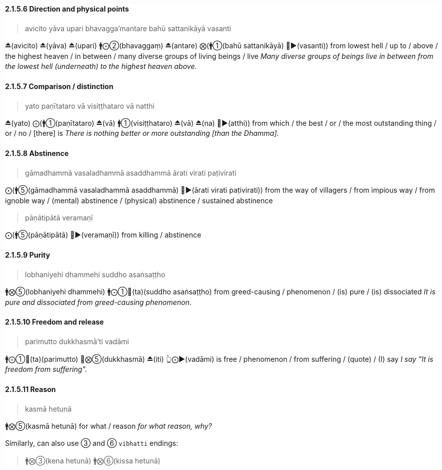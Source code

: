 #### 2.1.5.6 Direction and physical points

> avicito yāva upari bhavagga’mantare bahū sattanikāyā vasanti

⏏️(avicito) ⏏️(yāva) ⏏️(upari) 🚹⨀②(bhavaggaṃ) ⏏️(antare) ⨂(🚹①(bahū sattanikāyā) 🤟▶️(vasanti))
from lowest hell / up to / above / the highest heaven / in between / many diverse groups of living beings / live
*Many diverse groups of beings live in between from the lowest hell (underneath) to the highest heaven above.*

#### 2.1.5.7 Comparison / distinction

> yato paṇītataro vā visiṭṭhataro vā natthi

⏏️(yato) ⨀(🚹①(paṇītataro) ⏏️(vā) 🚹①(visiṭṭhataro) ⏏️(vā) ⏏️(na) 🤟▶️(atthi))
from which / the best / or / the most outstanding thing / or / no / [there] is
*There is nothing better or more outstanding [than the Dhamma].*

#### 2.1.5.8 Abstinence

> gāmadhammā vasaladhammā asaddhammā ārati virati paṭivirati

⨀(🚹⑤(gāmadhammā vasaladhammā asaddhammā) 🤟▶️(ārati virati paṭivirati))
from the way of villagers / from impious way / from ignoble way / (mental) abstinence / (physical) abstinence / sustained abstinence

> pāṇātipātā veramaṇī

⨀(🚹⑤(pāṇātipātā) 🤟▶️(veramaṇī))
from killing / abstinence

#### 2.1.5.9 Purity

> lobhaniyehi dhammehi suddho asaṅsaṭṭho

🚹⨂⑤(lobhaniyehi dhammehi) 🚹⨀①🔽(ta)(suddho asaṅsaṭṭho)
from greed-causing / phenomenon / (is) pure / (is) dissociated
*It is pure and dissociated from greed-causing phenomenon.*

#### 2.1.5.10 Freedom and release

> parimutto dukkhasmā’ti vadāmi

🚹⨀①🔽(ta)(parimutto) 🚻⨂⑤(dukkhasmā) ⏏️(iti) 👆⨀▶️(vadāmi)
is free / phenomenon / from suffering / (quote) / (I) say
*I say "It is freedom from suffering".*

#### 2.1.5.11 Reason

> kasmā hetunā

🚹⨂⑤(kasmā hetunā)
for what / reason
*for what reason, why?*

Similarly, can also use ③ and ⑥ `vibhatti` endings:

> 🚹⨂③(kena hetunā)
> 🚹⨂⑥(kissa hetunā)
